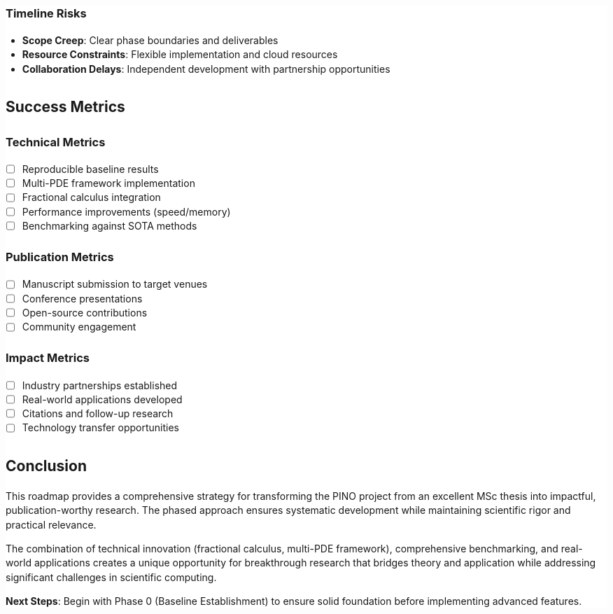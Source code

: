### Timeline Risks
- **Scope Creep**: Clear phase boundaries and deliverables
- **Resource Constraints**: Flexible implementation and cloud resources
- **Collaboration Delays**: Independent development with partnership opportunities

## Success Metrics

### Technical Metrics
- [ ] Reproducible baseline results
- [ ] Multi-PDE framework implementation
- [ ] Fractional calculus integration
- [ ] Performance improvements (speed/memory)
- [ ] Benchmarking against SOTA methods

### Publication Metrics
- [ ] Manuscript submission to target venues
- [ ] Conference presentations
- [ ] Open-source contributions
- [ ] Community engagement

### Impact Metrics
- [ ] Industry partnerships established
- [ ] Real-world applications developed
- [ ] Citations and follow-up research
- [ ] Technology transfer opportunities

## Conclusion

This roadmap provides a comprehensive strategy for transforming the PINO project from an excellent MSc thesis into impactful, publication-worthy research. The phased approach ensures systematic development while maintaining scientific rigor and practical relevance.

The combination of technical innovation (fractional calculus, multi-PDE framework), comprehensive benchmarking, and real-world applications creates a unique opportunity for breakthrough research that bridges theory and application while addressing significant challenges in scientific computing.

**Next Steps**: Begin with Phase 0 (Baseline Establishment) to ensure solid foundation before implementing advanced features.

